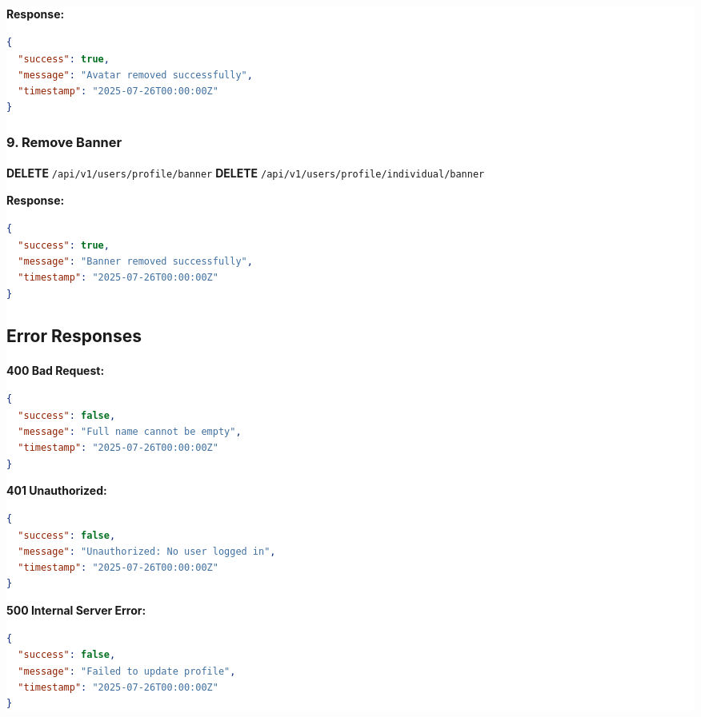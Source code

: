 **Response:**

```json
{
  "success": true,
  "message": "Avatar removed successfully",
  "timestamp": "2025-07-26T00:00:00Z"
}
```

### 9. Remove Banner

**DELETE** `/api/v1/users/profile/banner`
**DELETE** `/api/v1/users/profile/individual/banner`

**Response:**

```json
{
  "success": true,
  "message": "Banner removed successfully",
  "timestamp": "2025-07-26T00:00:00Z"
}
```

## Error Responses

**400 Bad Request:**

```json
{
  "success": false,
  "message": "Full name cannot be empty",
  "timestamp": "2025-07-26T00:00:00Z"
}
```

**401 Unauthorized:**

```json
{
  "success": false,
  "message": "Unauthorized: No user logged in",
  "timestamp": "2025-07-26T00:00:00Z"
}
```

**500 Internal Server Error:**

```json
{
  "success": false,
  "message": "Failed to update profile",
  "timestamp": "2025-07-26T00:00:00Z"
}
```
